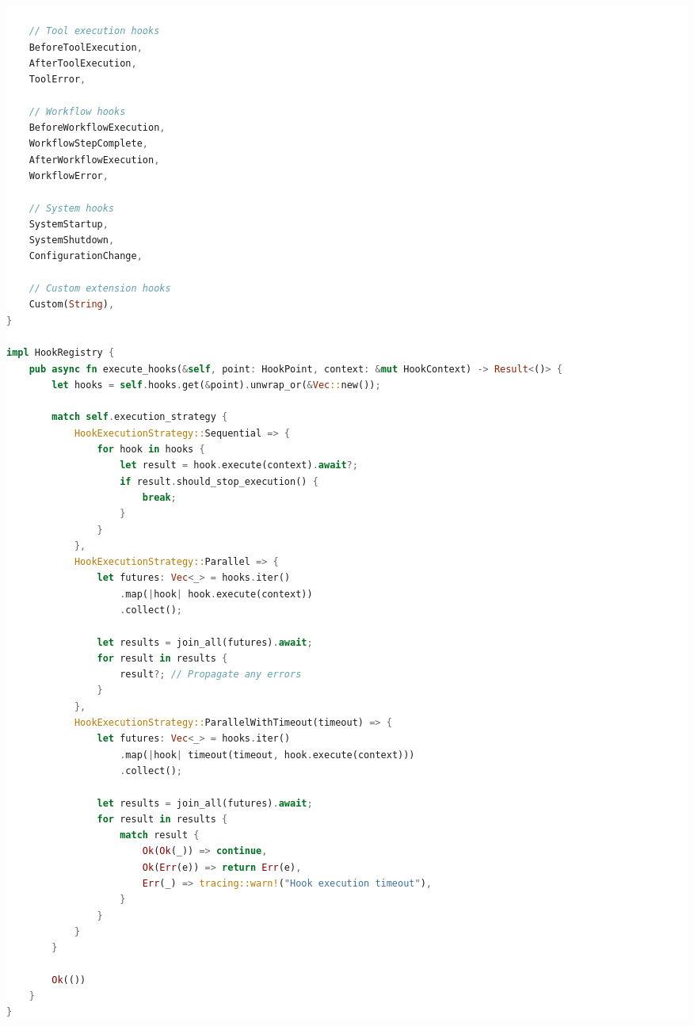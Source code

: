 ```rust
    
    // Tool execution hooks
    BeforeToolExecution,
    AfterToolExecution,
    ToolError,
    
    // Workflow hooks
    BeforeWorkflowExecution,
    WorkflowStepComplete,
    AfterWorkflowExecution,
    WorkflowError,
    
    // System hooks
    SystemStartup,
    SystemShutdown,
    ConfigurationChange,
    
    // Custom extension hooks
    Custom(String),
}

impl HookRegistry {
    pub async fn execute_hooks(&self, point: HookPoint, context: &mut HookContext) -> Result<()> {
        let hooks = self.hooks.get(&point).unwrap_or(&Vec::new());
        
        match self.execution_strategy {
            HookExecutionStrategy::Sequential => {
                for hook in hooks {
                    let result = hook.execute(context).await?;
                    if result.should_stop_execution() {
                        break;
                    }
                }
            },
            HookExecutionStrategy::Parallel => {
                let futures: Vec<_> = hooks.iter()
                    .map(|hook| hook.execute(context))
                    .collect();
                
                let results = join_all(futures).await;
                for result in results {
                    result?; // Propagate any errors
                }
            },
            HookExecutionStrategy::ParallelWithTimeout(timeout) => {
                let futures: Vec<_> = hooks.iter()
                    .map(|hook| timeout(timeout, hook.execute(context)))
                    .collect();
                
                let results = join_all(futures).await;
                for result in results {
                    match result {
                        Ok(Ok(_)) => continue,
                        Ok(Err(e)) => return Err(e),
                        Err(_) => tracing::warn!("Hook execution timeout"),
                    }
                }
            }
        }
        
        Ok(())
    }
}
```